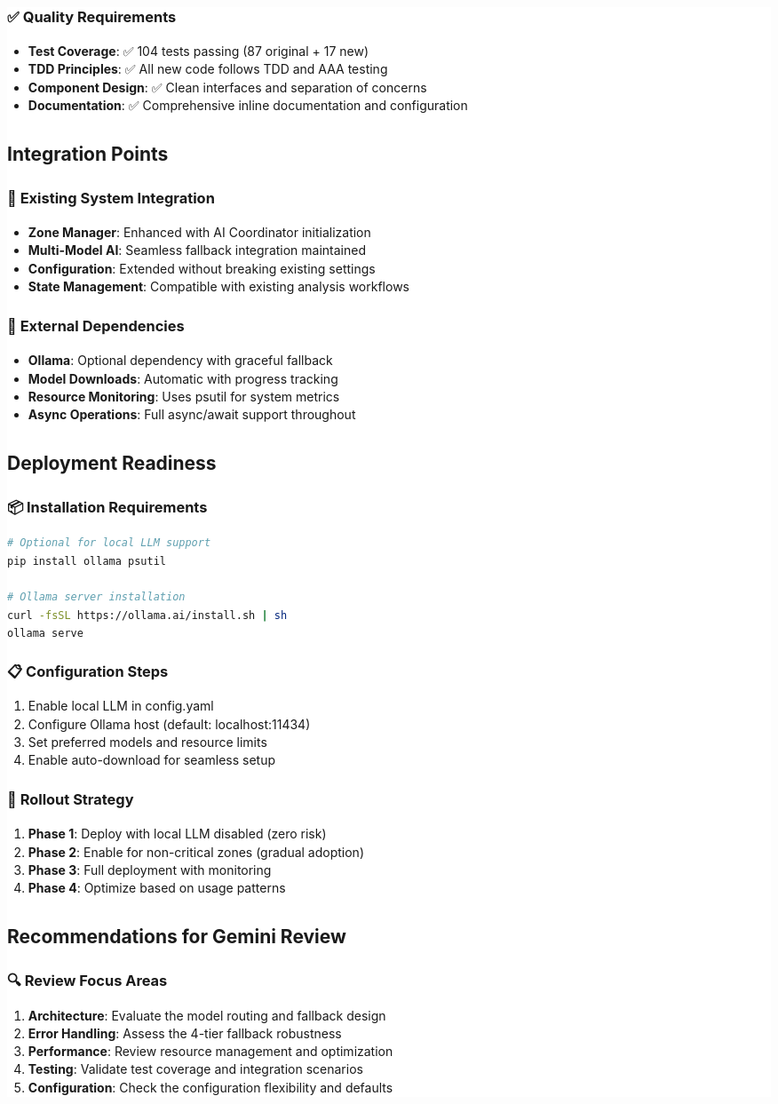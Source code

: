 ### ✅ **Quality Requirements**
- **Test Coverage**: ✅ 104 tests passing (87 original + 17 new)
- **TDD Principles**: ✅ All new code follows TDD and AAA testing
- **Component Design**: ✅ Clean interfaces and separation of concerns
- **Documentation**: ✅ Comprehensive inline documentation and configuration

## Integration Points

### 🔗 **Existing System Integration**
- **Zone Manager**: Enhanced with AI Coordinator initialization
- **Multi-Model AI**: Seamless fallback integration maintained
- **Configuration**: Extended without breaking existing settings
- **State Management**: Compatible with existing analysis workflows

### 🔗 **External Dependencies**
- **Ollama**: Optional dependency with graceful fallback
- **Model Downloads**: Automatic with progress tracking
- **Resource Monitoring**: Uses psutil for system metrics
- **Async Operations**: Full async/await support throughout

## Deployment Readiness

### 📦 **Installation Requirements**
```bash
# Optional for local LLM support
pip install ollama psutil

# Ollama server installation
curl -fsSL https://ollama.ai/install.sh | sh
ollama serve
```

### 📋 **Configuration Steps**
1. Enable local LLM in config.yaml
2. Configure Ollama host (default: localhost:11434)
3. Set preferred models and resource limits
4. Enable auto-download for seamless setup

### 🚀 **Rollout Strategy**
1. **Phase 1**: Deploy with local LLM disabled (zero risk)
2. **Phase 2**: Enable for non-critical zones (gradual adoption)
3. **Phase 3**: Full deployment with monitoring
4. **Phase 4**: Optimize based on usage patterns

## Recommendations for Gemini Review

### 🔍 **Review Focus Areas**
1. **Architecture**: Evaluate the model routing and fallback design
2. **Error Handling**: Assess the 4-tier fallback robustness
3. **Performance**: Review resource management and optimization
4. **Testing**: Validate test coverage and integration scenarios
5. **Configuration**: Check the configuration flexibility and defaults
